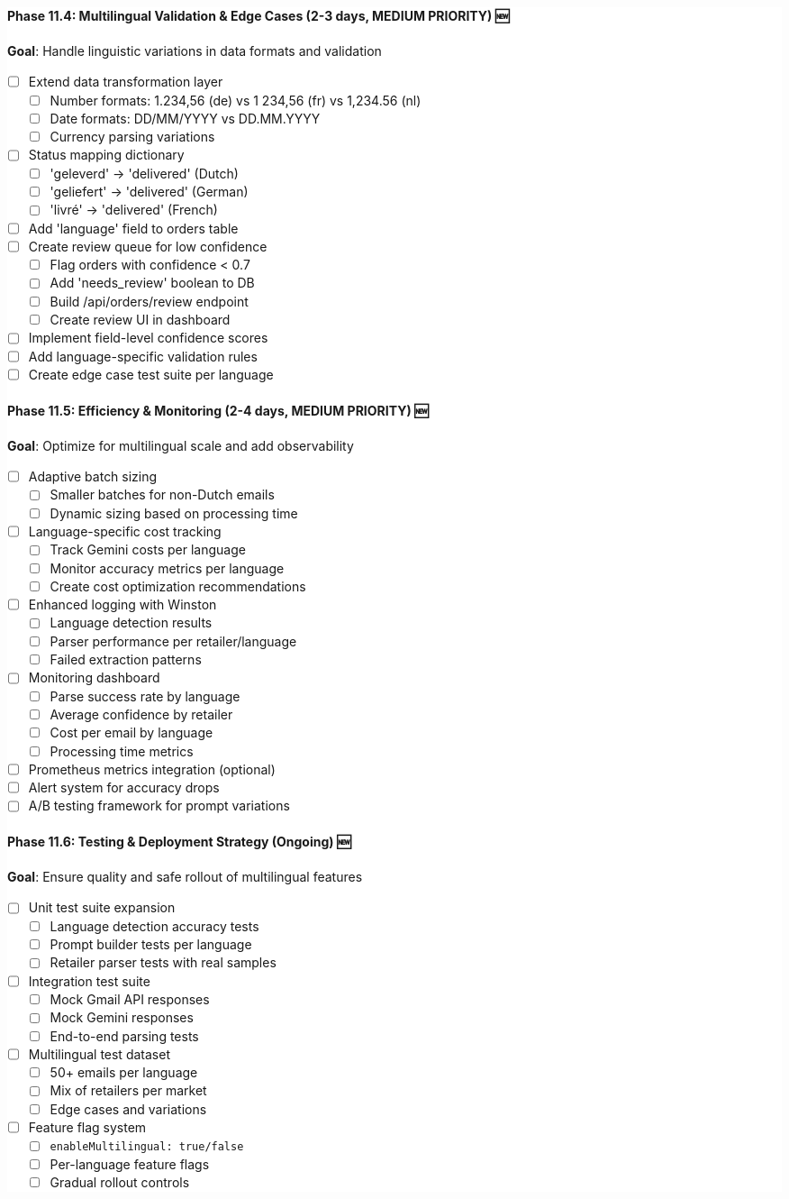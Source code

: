 #### Phase 11.4: Multilingual Validation & Edge Cases (2-3 days, MEDIUM PRIORITY) 🆕
**Goal**: Handle linguistic variations in data formats and validation

- [ ] Extend data transformation layer
  - [ ] Number formats: 1.234,56 (de) vs 1 234,56 (fr) vs 1,234.56 (nl)
  - [ ] Date formats: DD/MM/YYYY vs DD.MM.YYYY
  - [ ] Currency parsing variations
- [ ] Status mapping dictionary
  - [ ] 'geleverd' → 'delivered' (Dutch)
  - [ ] 'geliefert' → 'delivered' (German)
  - [ ] 'livré' → 'delivered' (French)
- [ ] Add 'language' field to orders table
- [ ] Create review queue for low confidence
  - [ ] Flag orders with confidence < 0.7
  - [ ] Add 'needs_review' boolean to DB
  - [ ] Build /api/orders/review endpoint
  - [ ] Create review UI in dashboard
- [ ] Implement field-level confidence scores
- [ ] Add language-specific validation rules
- [ ] Create edge case test suite per language

#### Phase 11.5: Efficiency & Monitoring (2-4 days, MEDIUM PRIORITY) 🆕
**Goal**: Optimize for multilingual scale and add observability

- [ ] Adaptive batch sizing
  - [ ] Smaller batches for non-Dutch emails
  - [ ] Dynamic sizing based on processing time
- [ ] Language-specific cost tracking
  - [ ] Track Gemini costs per language
  - [ ] Monitor accuracy metrics per language
  - [ ] Create cost optimization recommendations
- [ ] Enhanced logging with Winston
  - [ ] Language detection results
  - [ ] Parser performance per retailer/language
  - [ ] Failed extraction patterns
- [ ] Monitoring dashboard
  - [ ] Parse success rate by language
  - [ ] Average confidence by retailer
  - [ ] Cost per email by language
  - [ ] Processing time metrics
- [ ] Prometheus metrics integration (optional)
- [ ] Alert system for accuracy drops
- [ ] A/B testing framework for prompt variations

#### Phase 11.6: Testing & Deployment Strategy (Ongoing) 🆕
**Goal**: Ensure quality and safe rollout of multilingual features

- [ ] Unit test suite expansion
  - [ ] Language detection accuracy tests
  - [ ] Prompt builder tests per language
  - [ ] Retailer parser tests with real samples
- [ ] Integration test suite
  - [ ] Mock Gmail API responses
  - [ ] Mock Gemini responses
  - [ ] End-to-end parsing tests
- [ ] Multilingual test dataset
  - [ ] 50+ emails per language
  - [ ] Mix of retailers per market
  - [ ] Edge cases and variations
- [ ] Feature flag system
  - [ ] `enableMultilingual: true/false`
  - [ ] Per-language feature flags
  - [ ] Gradual rollout controls